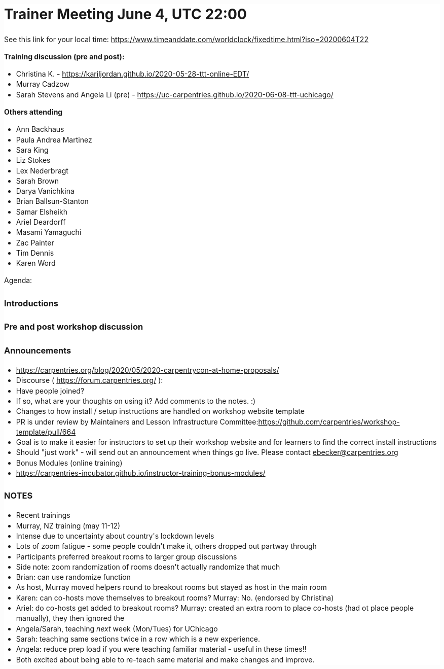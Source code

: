 

# Trainer Meeting June 4, UTC 22:00
See this link for your local time: https://www.timeanddate.com/worldclock/fixedtime.html?iso=20200604T22

****Training discussion (pre and post):****
- Christina K. - https://kariljordan.github.io/2020-05-28-ttt-online-EDT/
- Murray Cadzow 
- Sarah Stevens and Angela Li (pre) - https://uc-carpentries.github.io/2020-06-08-ttt-uchicago/

****Others attending****   
- Ann Backhaus
- Paula Andrea Martinez
- Sara King
- Liz Stokes
- Lex Nederbragt
- Sarah Brown
- Darya Vanichkina
- Brian Ballsun-Stanton
- Samar Elsheikh 
- Ariel Deardorff
- Masami Yamaguchi
- Zac Painter
- Tim Dennis
- Karen Word

Agenda:
### Introductions
### Pre and post workshop discussion

### Announcements
- https://carpentries.org/blog/2020/05/2020-carpentrycon-at-home-proposals/
- Discourse ( https://forum.carpentries.org/ ): 
- Have people joined? 
- If so, what are your thoughts on using it? Add comments to the notes. :)
- Changes to how install / setup instructions are handled on workshop website template
- PR is under review by Maintainers and Lesson Infrastructure Committee:https://github.com/carpentries/workshop-template/pull/664
- Goal is to make it easier for instructors to set up their workshop website and for learners to find the correct install instructions
- Should "just work" - will send out an announcement when things go live. Please contact ebecker@carpentries.org
- Bonus Modules (online training)
- https://carpentries-incubator.github.io/instructor-training-bonus-modules/

### NOTES

- Recent trainings
- Murray, NZ training (may 11-12)
- Intense due to uncertainty about country's lockdown levels
- Lots of zoom fatigue - some people couldn't make it, others dropped out partway through
- Participants preferred breakout rooms to larger group discussions
- Side note: zoom randomization of rooms doesn't actually randomize that much
- Brian: can use randomize function
- As host, Murray moved helpers round to breakout rooms but stayed as host in the main room
- Karen: can co-hosts move themselves to breakout rooms? Murray: No. (endorsed by Christina)
- Ariel: do co-hosts get added to breakout rooms? Murray: created an extra room to place co-hosts (had ot place people manually), they then ignored the 
- Angela/Sarah, teaching *next* week (Mon/Tues) for UChicago
- Sarah: teaching same sections twice in a row which is a new experience. 
- Angela: reduce prep load if you were teaching familiar material - useful in these times!!
- Both excited about being able to re-teach same material and make changes and improve. 